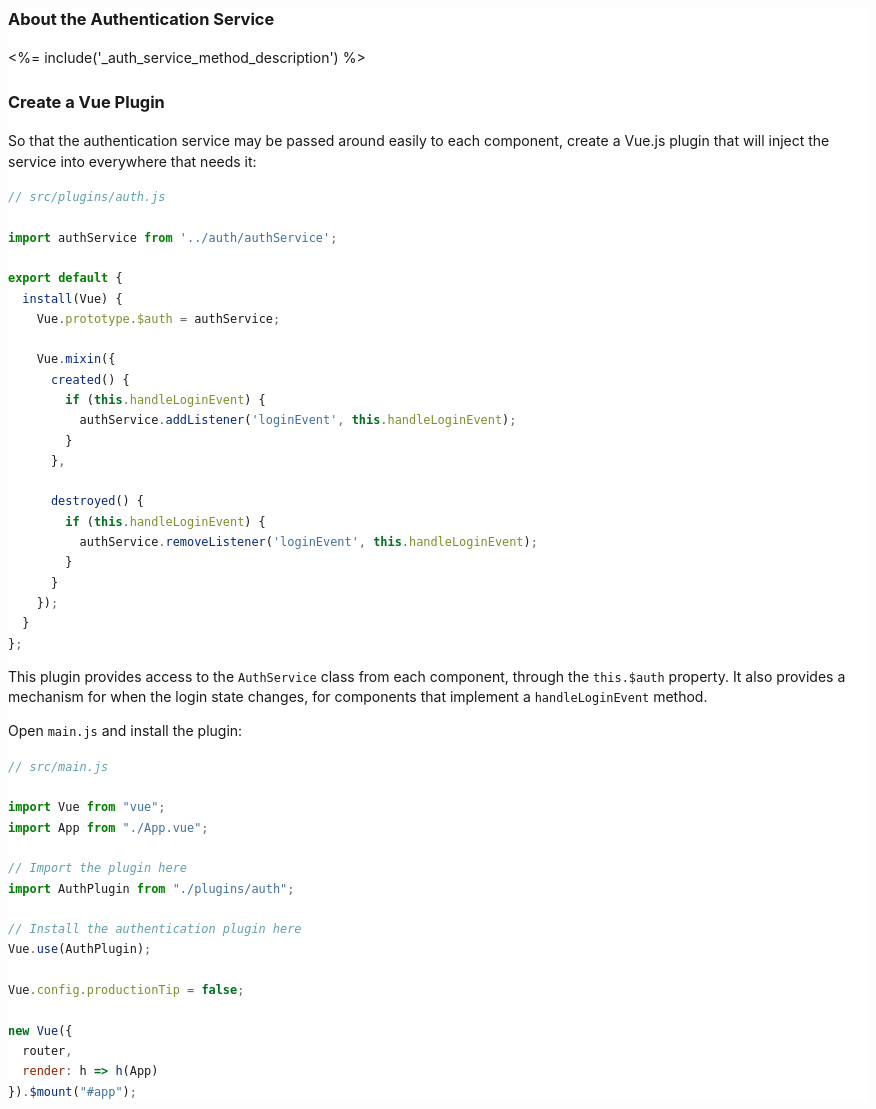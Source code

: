 ### About the Authentication Service

<%= include('_auth_service_method_description') %>

### Create a Vue Plugin

So that the authentication service may be passed around easily to each component, create a Vue.js plugin that will inject the service into everywhere that needs it:

```js
// src/plugins/auth.js

import authService from '../auth/authService';

export default {
  install(Vue) {
    Vue.prototype.$auth = authService;

    Vue.mixin({
      created() {
        if (this.handleLoginEvent) {
          authService.addListener('loginEvent', this.handleLoginEvent);
        }
      },

      destroyed() {
        if (this.handleLoginEvent) {
          authService.removeListener('loginEvent', this.handleLoginEvent);
        }
      }
    });
  }
};
```

This plugin provides access to the `AuthService` class from each component, through the `this.$auth` property. It also provides a mechanism for when the login state changes, for components that implement a `handleLoginEvent` method.

Open `main.js` and install the plugin:

```js
// src/main.js

import Vue from "vue";
import App from "./App.vue";

// Import the plugin here
import AuthPlugin from "./plugins/auth";

// Install the authentication plugin here
Vue.use(AuthPlugin);

Vue.config.productionTip = false;

new Vue({
  router,
  render: h => h(App)
}).$mount("#app");

```
